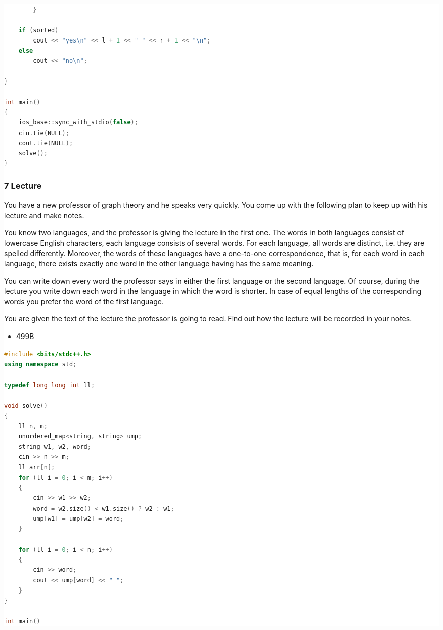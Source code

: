 ```cpp
        }

    if (sorted)
        cout << "yes\n" << l + 1 << " " << r + 1 << "\n";
    else
        cout << "no\n";

}

int main()
{
    ios_base::sync_with_stdio(false);
    cin.tie(NULL);
    cout.tie(NULL);
    solve();
}
```

### 7 Lecture

You have a new professor of graph theory and he speaks very quickly. You come up with the following plan to keep up with his lecture and make notes.

You know two languages, and the professor is giving the lecture in the first one. The words in both languages consist of lowercase English characters, each language consists of several words. For each language, all words are distinct, i.e. they are spelled differently. Moreover, the words of these languages have a one-to-one correspondence, that is, for each word in each language, there exists exactly one word in the other language having has the same meaning.

You can write down every word the professor says in either the first language or the second language. Of course, during the lecture you write down each word in the language in which the word is shorter. In case of equal lengths of the corresponding words you prefer the word of the first language.

You are given the text of the lecture the professor is going to read. Find out how the lecture will be recorded in your notes.

* [499B](https://codeforces.com/contest/499/problem/B)

```cpp
#include <bits/stdc++.h>
using namespace std;

typedef long long int ll;

void solve()
{
    ll n, m;
    unordered_map<string, string> ump;
    string w1, w2, word;
    cin >> n >> m;
    ll arr[n];
    for (ll i = 0; i < m; i++)
    {
        cin >> w1 >> w2;
        word = w2.size() < w1.size() ? w2 : w1;
        ump[w1] = ump[w2] = word;
    }

    for (ll i = 0; i < n; i++)
    {
        cin >> word;
        cout << ump[word] << " ";
    }
}

int main()
```